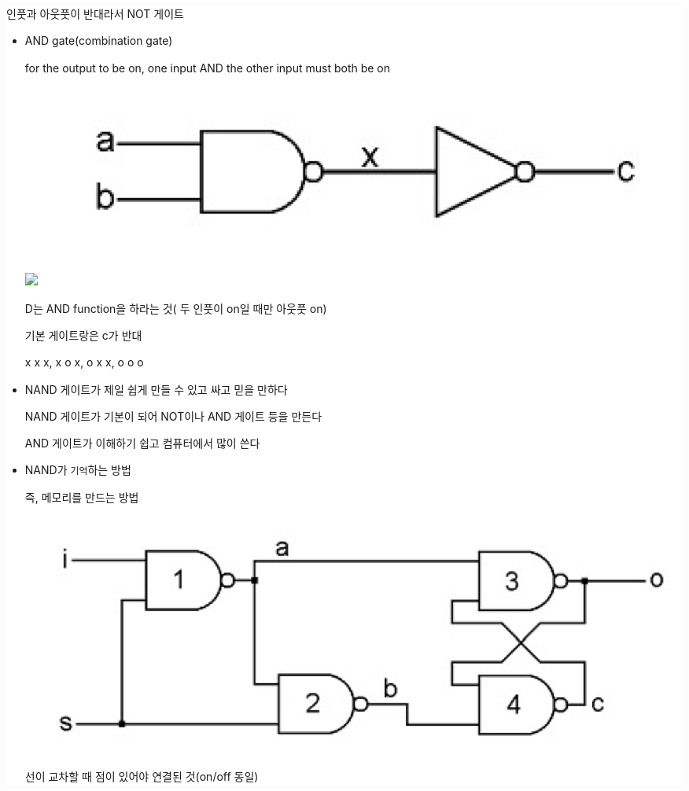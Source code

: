   인풋과 아웃풋이 반대라서  NOT 게이트

- AND gate(combination gate)

  for the output to be on, one input AND the other input must both be on

  ![](./img/AND_detail.png)

  ![](/Users/sujeecho/Desktop/TIL2022/CS/img/AND.png)

  D는 AND function을 하라는 것( 두 인풋이 on일 때만 아웃풋 on)

  기본 게이트랑은 c가 반대

  x x x, x o x, o x x, o o o

- NAND 게이트가 제일 쉽게 만들 수 있고 싸고 믿을 만하다

  NAND 게이트가 기본이 되어 NOT이나 AND 게이트 등을 만든다

  AND 게이트가 이해하기 쉽고 컴퓨터에서 많이 쓴다

- NAND가 `기억`하는 방법

  즉, 메모리를 만드는 방법

  ![](./img/memory_detail.png)

  선이 교차할 때 점이 있어야 연결된 것(on/off 동일)
